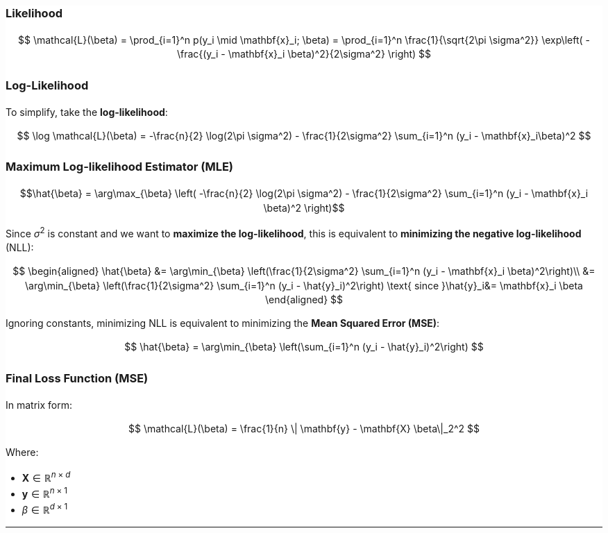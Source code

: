 ### Likelihood 


$$
\mathcal{L}(\beta) = \prod_{i=1}^n p(y_i \mid \mathbf{x}_i; \beta) = \prod_{i=1}^n \frac{1}{\sqrt{2\pi \sigma^2}} \exp\left( -\frac{(y_i - \mathbf{x}_i \beta)^2}{2\sigma^2} \right)
$$

### Log-Likelihood

To simplify, take the **log-likelihood**:

$$
\log \mathcal{L}(\beta) = -\frac{n}{2} \log(2\pi \sigma^2) - \frac{1}{2\sigma^2} \sum_{i=1}^n (y_i - \mathbf{x}_i\beta)^2
$$

### Maximum Log-likelihood Estimator (MLE)

$$\hat{\beta} = \arg\max_{\beta} \left( -\frac{n}{2} \log(2\pi \sigma^2) - \frac{1}{2\sigma^2} \sum_{i=1}^n (y_i - \mathbf{x}_i \beta)^2 \right)$$


Since $\sigma^2$ is constant and we want to **maximize the log-likelihood**, this is equivalent to **minimizing the negative log-likelihood** (NLL):

$$
\begin{aligned}
\hat{\beta} &= \arg\min_{\beta} \left(\frac{1}{2\sigma^2} \sum_{i=1}^n (y_i - \mathbf{x}_i \beta)^2\right)\\
&= \arg\min_{\beta} \left(\frac{1}{2\sigma^2} \sum_{i=1}^n (y_i - \hat{y}_i)^2\right) \text{ since }\hat{y}_i&= \mathbf{x}_i \beta
\end{aligned}
$$

Ignoring constants, minimizing NLL is equivalent to minimizing the **Mean Squared Error (MSE)**:

$$
\hat{\beta} = \arg\min_{\beta} \left(\sum_{i=1}^n (y_i - \hat{y}_i)^2\right)
$$

### Final Loss Function (MSE)

In matrix form:

$$
\mathcal{L}(\beta) = \frac{1}{n} \| \mathbf{y} - \mathbf{X} \beta\|_2^2
$$

Where:

- $\mathbf{X} \in \mathbb{R}^{n \times d}$
- $\mathbf{y} \in \mathbb{R}^{n \times 1}$
- $\beta \in \mathbb{R}^{d \times 1}$

---
